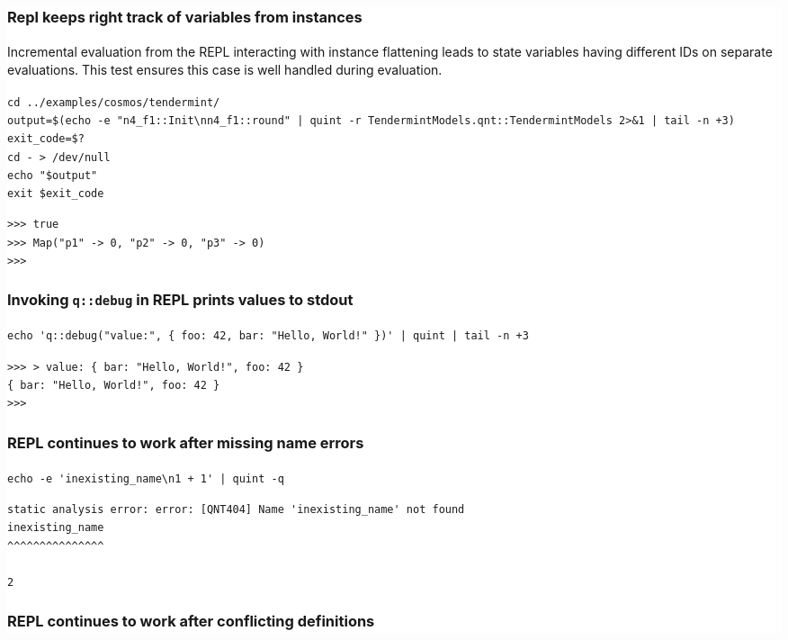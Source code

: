 ### Repl keeps right track of variables from instances

Incremental evaluation from the REPL interacting with instance flattening leads to state variables having different IDs on separate evaluations. This test ensures this case is well handled during evaluation.



```
cd ../examples/cosmos/tendermint/
output=$(echo -e "n4_f1::Init\nn4_f1::round" | quint -r TendermintModels.qnt::TendermintModels 2>&1 | tail -n +3)
exit_code=$?
cd - > /dev/null
echo "$output"
exit $exit_code
```



```
>>> true
>>> Map("p1" -> 0, "p2" -> 0, "p3" -> 0)
>>> 
```

### Invoking `q::debug` in REPL prints values to stdout



```
echo 'q::debug("value:", { foo: 42, bar: "Hello, World!" })' | quint | tail -n +3
```


```
>>> > value: { bar: "Hello, World!", foo: 42 }
{ bar: "Hello, World!", foo: 42 }
>>> 
```

### REPL continues to work after missing name errors



```
echo -e 'inexisting_name\n1 + 1' | quint -q
```


```
static analysis error: error: [QNT404] Name 'inexisting_name' not found
inexisting_name
^^^^^^^^^^^^^^^

2

```

### REPL continues to work after conflicting definitions
